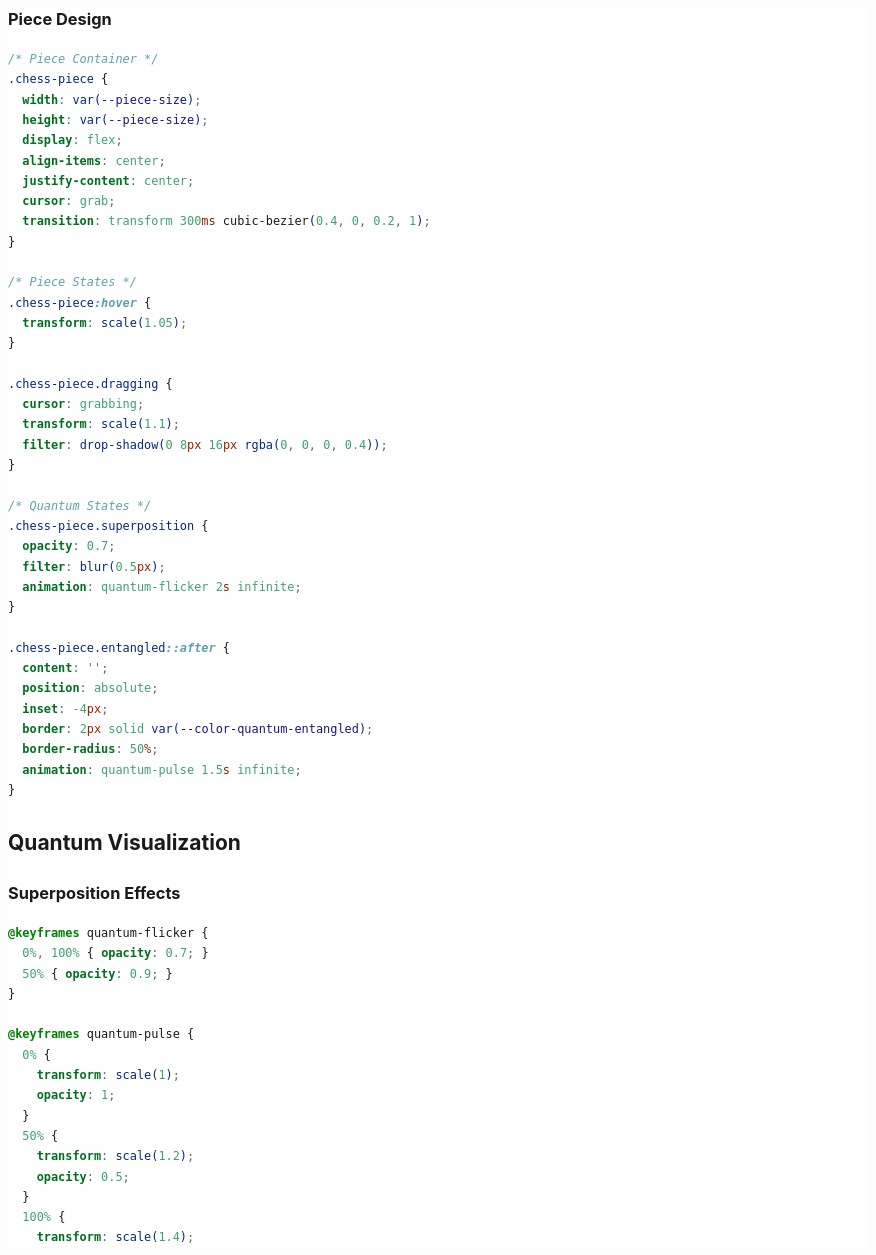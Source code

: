 ### Piece Design

```css
/* Piece Container */
.chess-piece {
  width: var(--piece-size);
  height: var(--piece-size);
  display: flex;
  align-items: center;
  justify-content: center;
  cursor: grab;
  transition: transform 300ms cubic-bezier(0.4, 0, 0.2, 1);
}

/* Piece States */
.chess-piece:hover {
  transform: scale(1.05);
}

.chess-piece.dragging {
  cursor: grabbing;
  transform: scale(1.1);
  filter: drop-shadow(0 8px 16px rgba(0, 0, 0, 0.4));
}

/* Quantum States */
.chess-piece.superposition {
  opacity: 0.7;
  filter: blur(0.5px);
  animation: quantum-flicker 2s infinite;
}

.chess-piece.entangled::after {
  content: '';
  position: absolute;
  inset: -4px;
  border: 2px solid var(--color-quantum-entangled);
  border-radius: 50%;
  animation: quantum-pulse 1.5s infinite;
}
```

## Quantum Visualization

### Superposition Effects

```css
@keyframes quantum-flicker {
  0%, 100% { opacity: 0.7; }
  50% { opacity: 0.9; }
}

@keyframes quantum-pulse {
  0% { 
    transform: scale(1);
    opacity: 1;
  }
  50% {
    transform: scale(1.2);
    opacity: 0.5;
  }
  100% {
    transform: scale(1.4);
```